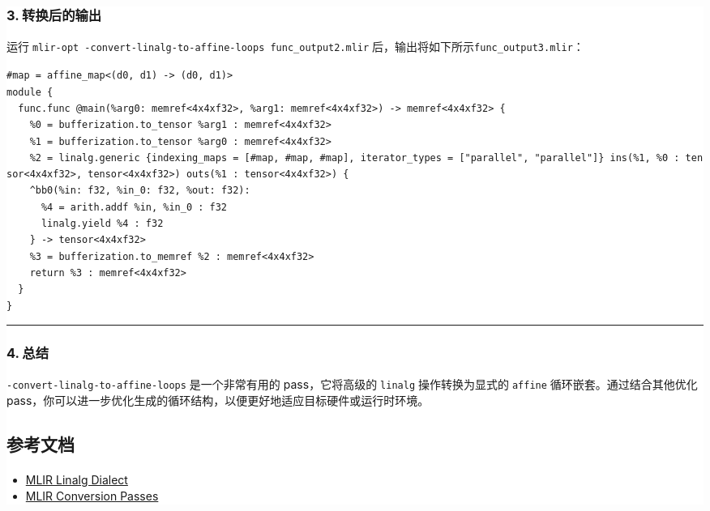 
### 3. 转换后的输出

运行 `mlir-opt -convert-linalg-to-affine-loops func_output2.mlir` 后，输出将如下所示`func_output3.mlir`：

```mlir
#map = affine_map<(d0, d1) -> (d0, d1)>
module {
  func.func @main(%arg0: memref<4x4xf32>, %arg1: memref<4x4xf32>) -> memref<4x4xf32> {
    %0 = bufferization.to_tensor %arg1 : memref<4x4xf32>
    %1 = bufferization.to_tensor %arg0 : memref<4x4xf32>
    %2 = linalg.generic {indexing_maps = [#map, #map, #map], iterator_types = ["parallel", "parallel"]} ins(%1, %0 : tensor<4x4xf32>, tensor<4x4xf32>) outs(%1 : tensor<4x4xf32>) {
    ^bb0(%in: f32, %in_0: f32, %out: f32):
      %4 = arith.addf %in, %in_0 : f32
      linalg.yield %4 : f32
    } -> tensor<4x4xf32>
    %3 = bufferization.to_memref %2 : memref<4x4xf32>
    return %3 : memref<4x4xf32>
  }
}
```

---

### 4. 总结

`-convert-linalg-to-affine-loops` 是一个非常有用的 pass，它将高级的 `linalg` 操作转换为显式的 `affine` 循环嵌套。通过结合其他优化 pass，你可以进一步优化生成的循环结构，以便更好地适应目标硬件或运行时环境。





## **参考文档**

- [MLIR Linalg Dialect](https://mlir.llvm.org/docs/Dialects/Linalg/)
- [MLIR Conversion Passes](https://mlir.llvm.org/docs/Passes/)


